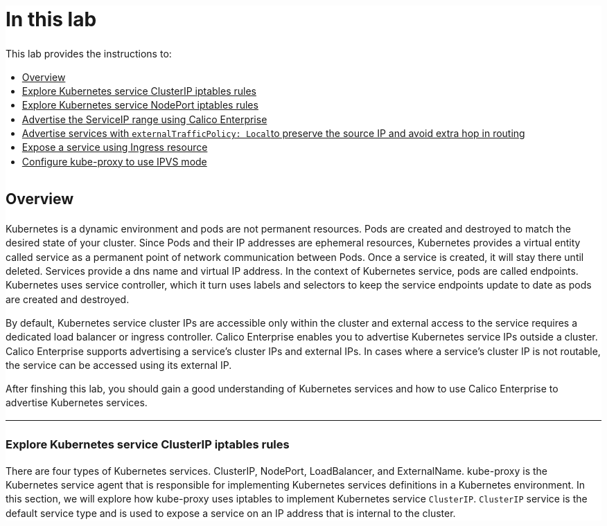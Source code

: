 # In this lab

This lab provides the instructions to:

* [Overview](https://github.com/Pooriya-a/CalicoEnterprise-Networking-Training/blob/main/4.%20Kubernetes%20Services%20and%20CE%20Service%20Advertisement/README.md#overview)
* [Explore Kubernetes service ClusterIP iptables rules](https://github.com/Pooriya-a/CalicoEnterprise-Networking-Training/blob/main/4.%20Kubernetes%20Services%20and%20CE%20Service%20Advertisement/README.md#explore-kubernetes-service-clusterip-iptables-rules)
* [Explore Kubernetes service NodePort iptables rules](https://github.com/Pooriya-a/CalicoEnterprise-Networking-Training/blob/main/4.%20Kubernetes%20Services%20and%20CE%20Service%20Advertisement/README.md#explore-kubernetes-service-nodeport-iptables-rules)
* [Advertise the ServiceIP range using Calico Enterprise](https://github.com/Pooriya-a/CalicoEnterprise-Networking-Training/blob/main/4.%20Kubernetes%20Services%20and%20CE%20Service%20Advertisement/README.md#advertise-the-serviceip-range-using-calico-enterprise)
* [Advertise services with `externalTrafficPolicy: Local`to preserve the source IP and avoid extra hop in routing](https://github.com/Pooriya-a/CalicoEnterprise-Networking-Training/blob/main/4.%20Kubernetes%20Services%20and%20CE%20Service%20Advertisement/README.md#advertise-services-with-externaltrafficpolicy-localto-preserve-the-source-ip-and-avoid-extra-hop-in-routing)
* [Expose a service using Ingress resource](https://github.com/Pooriya-a/CalicoEnterprise-Networking-Training/blob/main/4.%20Kubernetes%20Services%20and%20CE%20Service%20Advertisement/README.md#expose-a-service-using-ingress-resource)
* [Configure kube-proxy to use IPVS mode](https://github.com/Pooriya-a/CalicoEnterprise-Networking-Training/blob/main/4.%20Kubernetes%20Services%20and%20CE%20Service%20Advertisement/README.md#configure-kube-proxy-to-use-ipvs-mode)


## Overview

Kubernetes is a dynamic environment and pods are not permanent resources. Pods are created and destroyed to match the desired state of your cluster. Since Pods and their IP addresses are ephemeral resources, Kubernetes provides a virtual entity called service as a permanent point of network communication between Pods. Once a service is created, it will stay there until deleted. Services provide a dns name and virtual IP address. In the context of Kubernetes service, pods are called endpoints. Kubernetes uses service controller, which it turn uses labels and selectors to keep the service endpoints update to date as pods are created and destroyed. 

By default, Kubernetes service cluster IPs are accessible only within the cluster and external access to the service requires a dedicated load balancer or ingress controller. Calico Enterprise enables you to advertise Kubernetes service IPs outside a cluster. Calico Enterprise supports advertising a service’s cluster IPs and external IPs. In cases where a service’s cluster IP is not routable, the service can be accessed using its external IP.

After finshing this lab, you should gain a good understanding of Kubernetes services and how to use Calico Enterprise to advertise Kubernetes services.

_______________________________________________________________________________________________________________________________________________________________________

### Explore Kubernetes service ClusterIP iptables rules

There are four types of Kubernetes services. ClusterIP, NodePort, LoadBalancer, and ExternalName. kube-proxy is the Kubernetes service agent that is responsible for implementing Kubernetes services definitions in a Kubernetes environment. In this section, we will explore how kube-proxy uses iptables to implement Kubernetes service `ClusterIP`. `ClusterIP` service is the default service type and is used to expose a service on an IP address that is internal to the cluster.
